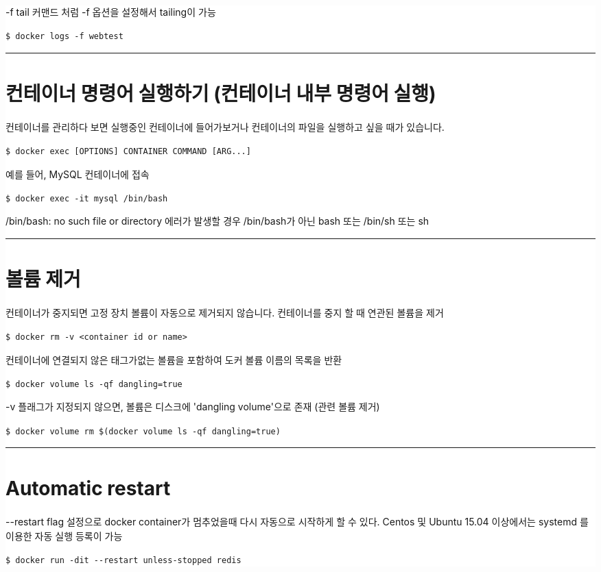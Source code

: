 -f
tail 커맨드 처럼 -f 옵션을 설정해서 tailing이 가능

```
$ docker logs -f webtest
```

---

# 컨테이너 명령어 실행하기 (컨테이너 내부 명령어 실행)

컨테이너를 관리하다 보면 실행중인 컨테이너에 들어가보거나 컨테이너의 파일을 실행하고 싶을 때가 있습니다.

```
$ docker exec [OPTIONS] CONTAINER COMMAND [ARG...]
```

예를 들어, MySQL 컨테이너에 접속

```
$ docker exec -it mysql /bin/bash
```

/bin/bash: no such file or directory 에러가 발생할 경우
/bin/bash가 아닌 bash 또는 /bin/sh 또는 sh

---

# 볼륨 제거

컨테이너가 중지되면 고정 장치 볼륨이 자동으로 제거되지 않습니다.
컨테이너를 중지 할 때 연관된 볼륨을 제거

```
$ docker rm -v <container id or name>
```

컨테이너에 연결되지 않은 태그가없는 볼륨을 포함하여 도커 볼륨 이름의 목록을 반환

```
$ docker volume ls -qf dangling=true
```

-v 플래그가 지정되지 않으면, 볼륨은 디스크에 'dangling volume'으로 존재 (관련 볼륨 제거)

```
$ docker volume rm $(docker volume ls -qf dangling=true)
```

---

# Automatic restart

--restart flag 설정으로 docker container가 멈추었을때 다시 자동으로 시작하게 할 수 있다.
Centos 및 Ubuntu 15.04 이상에서는 systemd 를 이용한 자동 실행 등록이 가능

```
$ docker run -dit --restart unless-stopped redis
```
